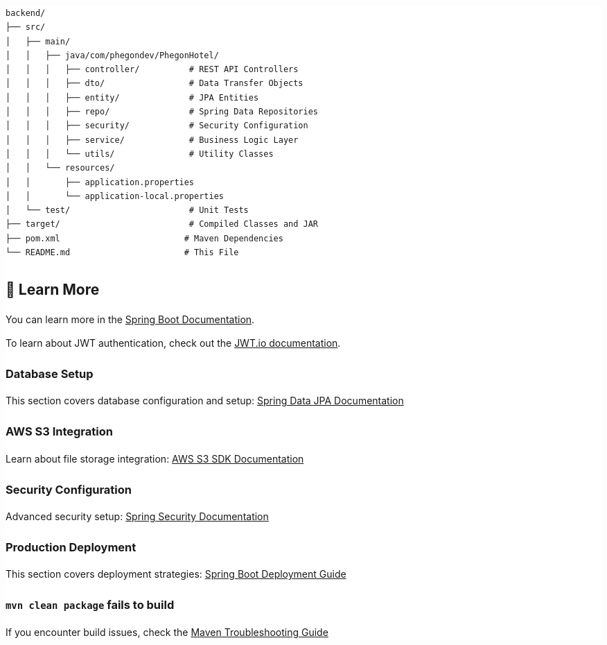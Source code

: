 ```
backend/
├── src/
│   ├── main/
│   │   ├── java/com/phegondev/PhegonHotel/
│   │   │   ├── controller/          # REST API Controllers
│   │   │   ├── dto/                 # Data Transfer Objects
│   │   │   ├── entity/              # JPA Entities
│   │   │   ├── repo/                # Spring Data Repositories
│   │   │   ├── security/            # Security Configuration
│   │   │   ├── service/             # Business Logic Layer
│   │   │   └── utils/               # Utility Classes
│   │   └── resources/
│   │       ├── application.properties
│   │       └── application-local.properties
│   └── test/                        # Unit Tests
├── target/                          # Compiled Classes and JAR
├── pom.xml                         # Maven Dependencies
└── README.md                       # This File
```

## 🌟 Learn More

You can learn more in the [Spring Boot Documentation](https://docs.spring.io/spring-boot/docs/current/reference/htmlsingle/).

To learn about JWT authentication, check out the [JWT.io documentation](https://jwt.io/).

### Database Setup
This section covers database configuration and setup: [Spring Data JPA Documentation](https://docs.spring.io/spring-data/jpa/docs/current/reference/html/)

### AWS S3 Integration
Learn about file storage integration: [AWS S3 SDK Documentation](https://docs.aws.amazon.com/sdk-for-java/)

### Security Configuration
Advanced security setup: [Spring Security Documentation](https://docs.spring.io/spring-security/site/docs/current/reference/html5/)

### Production Deployment
This section covers deployment strategies: [Spring Boot Deployment Guide](https://docs.spring.io/spring-boot/docs/current/reference/html/deployment.html)

### `mvn clean package` fails to build
If you encounter build issues, check the [Maven Troubleshooting Guide](https://maven.apache.org/guides/mini/guide-ide-eclipse.html)
